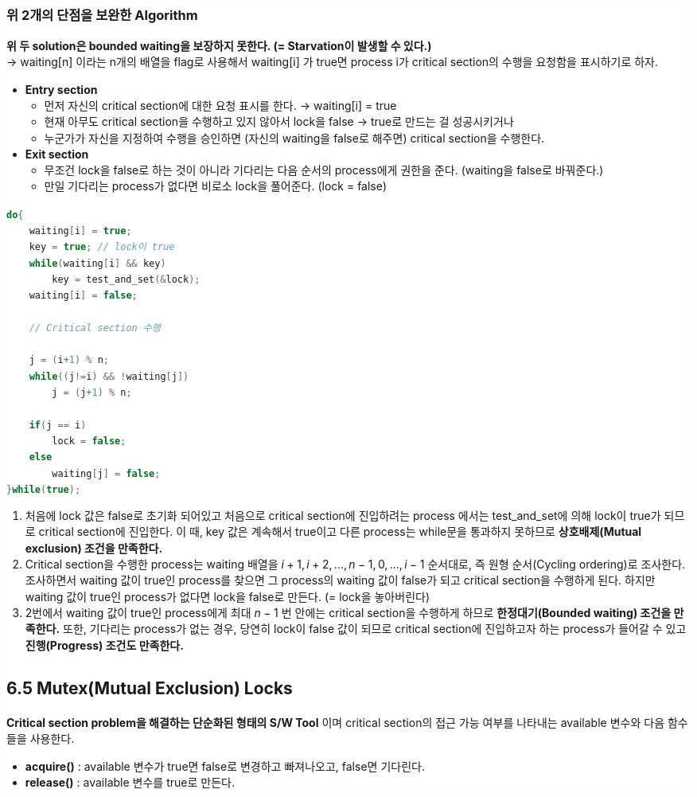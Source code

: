 ### 위 2개의 단점을 보완한 Algorithm

**위 두 solution은 bounded waiting을 보장하지 못한다. (= Starvation이 발생할 수 있다.)**  
→ waiting[n] 이라는 n개의 배열을 flag로 사용해서 waiting[i] 가 true면 process i가 critical section의 수행을 요청함을 표시하기로 하자.

* **Entry section**
  * 먼저 자신의 critical section에 대한 요청 표시를 한다. → waiting[i] = true
  * 현재 아무도 critical section을 수행하고 있지 않아서 lock을 false → true로 만드는 걸 성공시키거나
  * 누군가가 자신을 지정하여 수행을 승인하면 (자신의 waiting을 false로 해주면) critical section을 수행한다.
* **Exit section**
  * 무조건 lock을 false로 하는 것이 아니라 기다리는 다음 순서의 process에게 권한을 준다. (waiting을 false로 바꿔준다.)
  * 만일 기다리는 process가 없다면 비로소 lock을 풀어준다. (lock = false)

```c
do{
    waiting[i] = true;
    key = true; // lock이 true
    while(waiting[i] && key)
        key = test_and_set(&lock);
    waiting[i] = false;
    
    // Critical section 수행
    
    j = (i+1) % n;
    while((j!=i) && !waiting[j])
        j = (j+1) % n;
    
    if(j == i)
        lock = false;
    else
        waiting[j] = false;
}while(true);
```

1. 처음에 lock 값은 false로 초기화 되어있고 처음으로 critical section에 진입하려는 process 에서는 test_and_set에 의해 lock이 true가 되므로 critical section에 진입한다. 이 때, key 값은 계속해서 true이고 다른 process는 while문을 통과하지 못하므로 **상호배제(Mutual exclusion) 조건을 만족한다.**
2. Critical section을 수행한 process는 waiting 배열을 $i+1, i+2,..., n-1, 0,..., i-1$ 순서대로, 즉 원형 순서(Cycling ordering)로 조사한다. 조사하면서 waiting 값이 true인 process를 찾으면 그 process의 waiting 값이 false가 되고 critical section을 수행하게 된다. 하지만 waiting 값이 true인 process가 없다면 lock을 false로 만든다. (= lock을 놓아버린다)
3. 2번에서 waiting 값이 true인 process에게 최대 $n-1$ 번 안에는 critical section을 수행하게 하므로 **한정대기(Bounded waiting) 조건을 만족한다.** 또한, 기다리는 process가 없는 경우, 당연히 lock이 false 값이 되므로 critical section에 진입하고자 하는 process가 들어갈 수 있고 **진행(Progress) 조건도 만족한다.**





## 6.5 Mutex(Mutual Exclusion) Locks

**Critical section problem을 해결하는 단순화된 형태의 S/W Tool** 이며 critical section의 접근 가능 여부를 나타내는 available 변수와 다음 함수들을 사용한다.

* **acquire()** : available 변수가 true면 false로 변경하고 빠져나오고, false면 기다린다.
* **release()** : available 변수를 true로 만든다.
